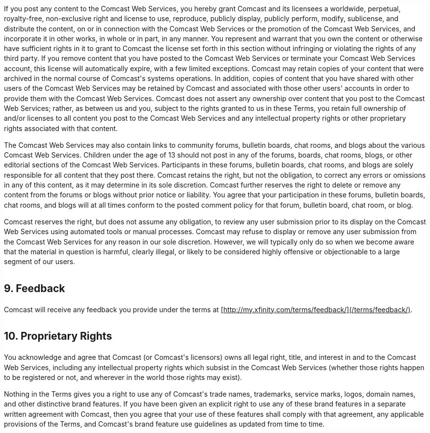 If you post any content to the Comcast Web Services, you hereby grant Comcast and its licensees a worldwide, perpetual, royalty-free, non-exclusive right and license to use, reproduce, publicly display, publicly perform, modify, sublicense, and distribute the content, on or in connection with the Comcast Web Services or the promotion of the Comcast Web Services, and incorporate it in other works, in whole or in part, in any manner. You represent and warrant that you own the content or otherwise have sufficient rights in it to grant to Comcast the license set forth in this section without infringing or violating the rights of any third party. If you remove content that you have posted to the Comcast Web Services or terminate your Comcast Web Services account, this license will automatically expire, with a few limited exceptions. Comcast may retain copies of your content that were archived in the normal course of Comcast's systems operations. In addition, copies of content that you have shared with other users of the Comcast Web Services may be retained by Comcast and associated with those other users' accounts in order to provide them with the Comcast Web Services. Comcast does not assert any ownership over content that you post to the Comcast Web Services; rather, as between us and you, subject to the rights granted to us in these Terms, you retain full ownership of and/or licenses to all content you post to the Comcast Web Services and any intellectual property rights or other proprietary rights associated with that content.

The Comcast Web Services may also contain links to community forums, bulletin boards, chat rooms, and blogs about the various Comcast Web Services. Children under the age of 13 should not post in any of the forums, boards, chat rooms, blogs, or other editorial sections of the Comcast Web Services. Participants in these forums, bulletin boards, chat rooms, and blogs are solely responsible for all content that they post there. Comcast retains the right, but not the obligation, to correct any errors or omissions in any of this content, as it may determine in its sole discretion. Comcast further reserves the right to delete or remove any content from the forums or blogs without prior notice or liability. You agree that your participation in these forums, bulletin boards, chat rooms, and blogs will at all times conform to the posted comment policy for that forum, bulletin board, chat room, or blog.

Comcast reserves the right, but does not assume any obligation, to review any user submission prior to its display on the Comcast Web Services using automated tools or manual processes. Comcast may refuse to display or remove any user submission from the Comcast Web Services for any reason in our sole discretion. However, we will typically only do so when we become aware that the material in question is harmful, clearly illegal, or likely to be considered highly offensive or objectionable to a large segment of our users.

## 9. Feedback 

Comcast will receive any feedback you provide under the terms at [http://my.xfinity.com/terms/feedback/](/terms/feedback/).

## 10. Proprietary Rights

You acknowledge and agree that Comcast (or Comcast's licensors) owns all legal right, title, and interest in and to the Comcast Web Services, including any intellectual property rights which subsist in the Comcast Web Services (whether those rights happen to be registered or not, and wherever in the world those rights may exist).

Nothing in the Terms gives you a right to use any of Comcast's trade names, trademarks, service marks, logos, domain names, and other distinctive brand features. If you have been given an explicit right to use any of these brand features in a separate written agreement with Comcast, then you agree that your use of these features shall comply with that agreement, any applicable provisions of the Terms, and Comcast's brand feature use guidelines as updated from time to time.
